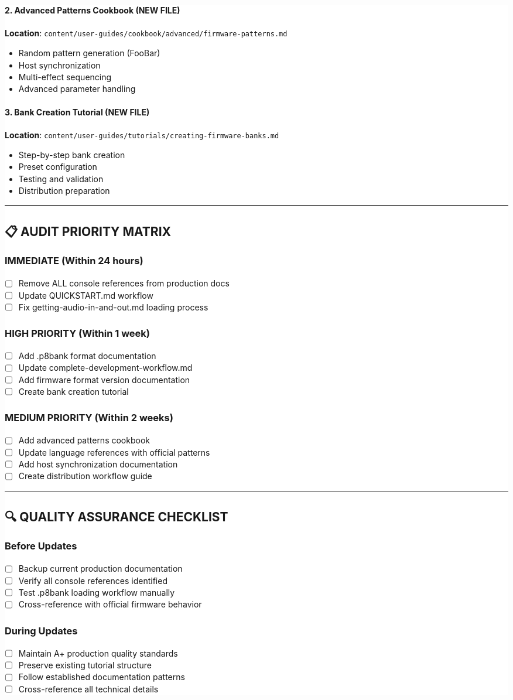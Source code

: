 #### **2. Advanced Patterns Cookbook** (NEW FILE)
**Location**: `content/user-guides/cookbook/advanced/firmware-patterns.md`
- Random pattern generation (FooBar)
- Host synchronization
- Multi-effect sequencing
- Advanced parameter handling

#### **3. Bank Creation Tutorial** (NEW FILE)
**Location**: `content/user-guides/tutorials/creating-firmware-banks.md`
- Step-by-step bank creation
- Preset configuration
- Testing and validation
- Distribution preparation

---

## 📋 AUDIT PRIORITY MATRIX

### **IMMEDIATE (Within 24 hours)**
- [ ] Remove ALL console references from production docs
- [ ] Update QUICKSTART.md workflow
- [ ] Fix getting-audio-in-and-out.md loading process

### **HIGH PRIORITY (Within 1 week)**
- [ ] Add .p8bank format documentation
- [ ] Update complete-development-workflow.md
- [ ] Add firmware format version documentation
- [ ] Create bank creation tutorial

### **MEDIUM PRIORITY (Within 2 weeks)**
- [ ] Add advanced patterns cookbook
- [ ] Update language references with official patterns
- [ ] Add host synchronization documentation
- [ ] Create distribution workflow guide

---

## 🔍 QUALITY ASSURANCE CHECKLIST

### **Before Updates**
- [ ] Backup current production documentation
- [ ] Verify all console references identified
- [ ] Test .p8bank loading workflow manually
- [ ] Cross-reference with official firmware behavior

### **During Updates**
- [ ] Maintain A+ production quality standards
- [ ] Preserve existing tutorial structure
- [ ] Follow established documentation patterns
- [ ] Cross-reference all technical details
